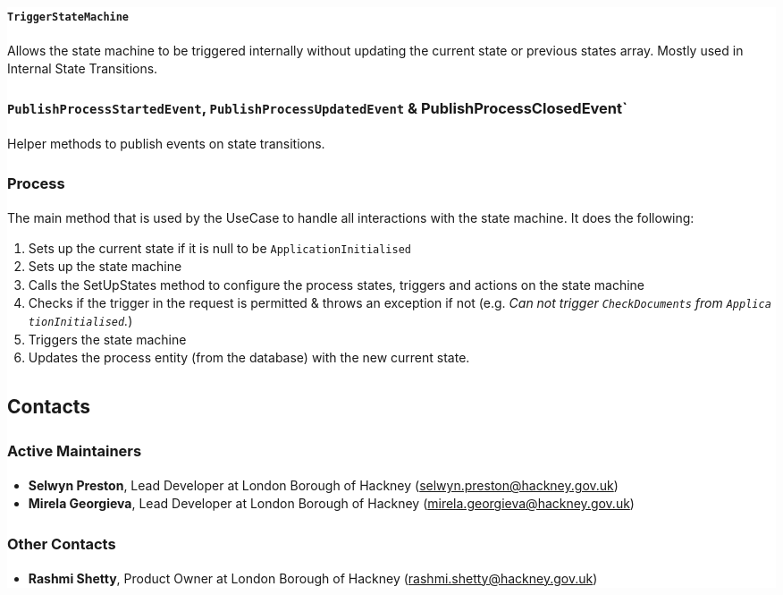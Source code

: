 #### `TriggerStateMachine`
Allows the state machine to be triggered internally without updating the current state or previous states array. Mostly used in Internal State Transitions.

### `PublishProcessStartedEvent`, `PublishProcessUpdatedEvent` & PublishProcessClosedEvent`
Helper methods to publish events on state transitions.

### Process
The main method that is used by the UseCase to handle all interactions with the state machine. It does the following:

1. Sets up the current state if it is null to be `ApplicationInitialised`
2. Sets up the state machine
3. Calls the SetUpStates method to configure the process states, triggers and actions on the state machine
4. Checks if the trigger in the request is permitted & throws an exception if not (e.g. *Can not trigger `CheckDocuments` from `ApplicationInitialised`.*)
5. Triggers the state machine
6. Updates the process entity (from the database) with the new current state.

## Contacts

### Active Maintainers

- **Selwyn Preston**, Lead Developer at London Borough of Hackney (selwyn.preston@hackney.gov.uk)
- **Mirela Georgieva**, Lead Developer at London Borough of Hackney (mirela.georgieva@hackney.gov.uk)

### Other Contacts

- **Rashmi Shetty**, Product Owner at London Borough of Hackney (rashmi.shetty@hackney.gov.uk)

[docker-download]: https://www.docker.com/products/docker-desktop
[universal-housing-simulator]: https://github.com/LBHackney-IT/lbh-universal-housing-simulator
[AWS-CLI]: https://aws.amazon.com/cli/
